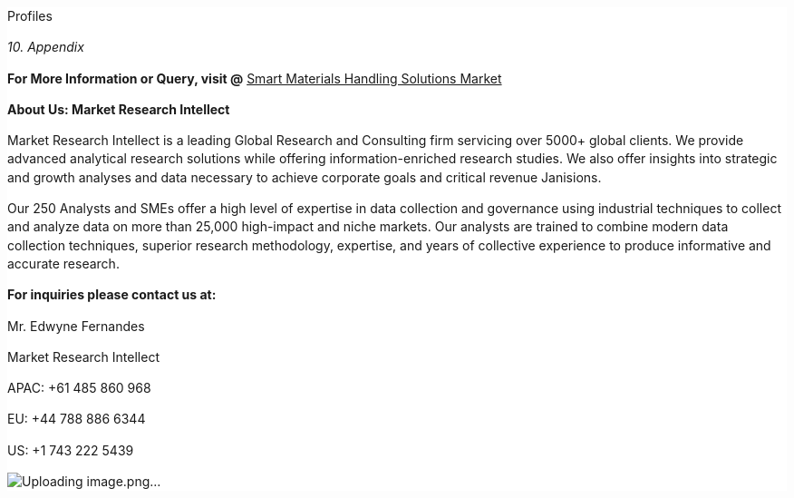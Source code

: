 Profiles</span></em></p><p><em><span class="font-[700]">10. Appendix</span></em></p><p><span class="font-[700]"><strong>For More Information or Query, visit&nbsp;@</strong>&nbsp;</span><span class="font-[700]"><a href="https://www.marketresearchintellect.com/product/smart-materials-handling-solutions-market/?utm_source=Linkedin&utm_medium=858" target="_blank" data-tracking-control-name="article-ssr-frontend-pulse_little-text-block" data-tracking-will-navigate="" data-test-link="">Smart Materials Handling Solutions Market</a></span></p><p><strong><span class="font-[700]">About Us: Market Research Intellect</span></strong></p><p><span class="">Market Research Intellect is a leading Global Research and Consulting firm servicing over 5000+ global clients. We provide advanced analytical research solutions while offering information-enriched research studies.&nbsp;</span>We also offer insights into strategic and growth analyses and data necessary to achieve corporate goals and critical revenue Janisions.</p><p><span class="">Our 250 Analysts and SMEs offer a high level of expertise in data collection and governance using industrial techniques to collect and analyze data on more than 25,000 high-impact and niche markets. Our analysts are trained to combine modern data collection techniques, superior research methodology, expertise, and years of collective experience to produce informative and accurate research.</span></p><p><strong>For inquiries please contact us at:</strong></p><p>Mr. Edwyne Fernandes</p><p>Market Research Intellect</p><p>APAC: +61 485 860 968</p><p>EU: +44 788 886 6344</p><p>US: +1 743 222 5439</p>
![Uploading image.png…]()
